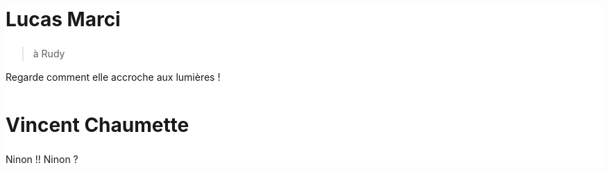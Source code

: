# Lucas Marci
>  à Rudy

Regarde comment elle accroche aux lumières !

# Vincent Chaumette
 Ninon !! Ninon ?




